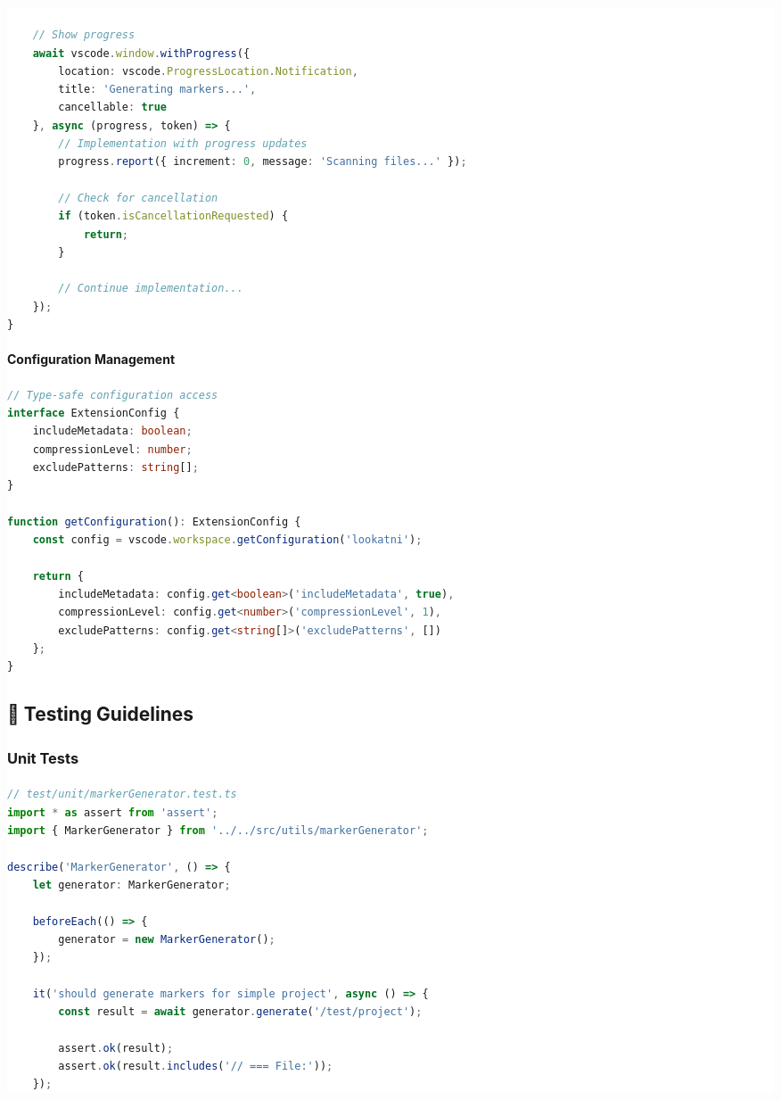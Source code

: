 ```typescript

    // Show progress
    await vscode.window.withProgress({
        location: vscode.ProgressLocation.Notification,
        title: 'Generating markers...',
        cancellable: true
    }, async (progress, token) => {
        // Implementation with progress updates
        progress.report({ increment: 0, message: 'Scanning files...' });
        
        // Check for cancellation
        if (token.isCancellationRequested) {
            return;
        }
        
        // Continue implementation...
    });
}
```

#### Configuration Management

```typescript
// Type-safe configuration access
interface ExtensionConfig {
    includeMetadata: boolean;
    compressionLevel: number;
    excludePatterns: string[];
}

function getConfiguration(): ExtensionConfig {
    const config = vscode.workspace.getConfiguration('lookatni');
    
    return {
        includeMetadata: config.get<boolean>('includeMetadata', true),
        compressionLevel: config.get<number>('compressionLevel', 1),
        excludePatterns: config.get<string[]>('excludePatterns', [])
    };
}
```

## 🧪 Testing Guidelines

### Unit Tests

```typescript
// test/unit/markerGenerator.test.ts
import * as assert from 'assert';
import { MarkerGenerator } from '../../src/utils/markerGenerator';

describe('MarkerGenerator', () => {
    let generator: MarkerGenerator;

    beforeEach(() => {
        generator = new MarkerGenerator();
    });

    it('should generate markers for simple project', async () => {
        const result = await generator.generate('/test/project');
        
        assert.ok(result);
        assert.ok(result.includes('// === File:'));
    });

```